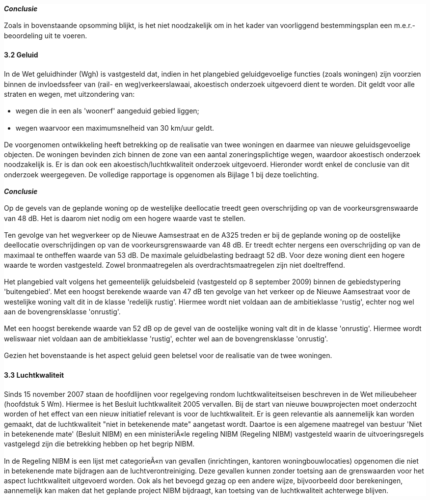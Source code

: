 ***Conclusie***

Zoals in bovenstaande opsomming blijkt, is het niet noodzakelijk om in het kader van voorliggend bestemmingsplan een m.e.r.\-beoordeling uit te voeren.

#### 3\.2 Geluid

In de Wet geluidhinder (Wgh) is vastgesteld dat, indien in het plangebied geluidgevoelige functies (zoals woningen) zijn voorzien binnen de invloedssfeer van (rail\- en weg)verkeerslawaai, akoestisch onderzoek uitgevoerd dient te worden. Dit geldt voor alle straten en wegen, met uitzondering van:

* wegen die in een als 'woonerf' aangeduid gebied liggen;

* wegen waarvoor een maximumsnelheid van 30 km/uur geldt.

De voorgenomen ontwikkeling heeft betrekking op de realisatie van twee woningen en daarmee van nieuwe geluidsgevoelige objecten. De woningen bevinden zich binnen de zone van een aantal zoneringsplichtige wegen, waardoor akoestisch onderzoek noodzakelijk is. Er is dan ook een akoestisch/luchtkwaliteit onderzoek uitgevoerd. Hieronder wordt enkel de conclusie van dit onderzoek weergegeven. De volledige rapportage is opgenomen als Bijlage 1 bij deze toelichting.

***Conclusie***

Op de gevels van de geplande woning op de westelijke deellocatie treedt geen overschrijding op van de voorkeursgrenswaarde van 48 dB. Het is daarom niet nodig om een hogere waarde vast te stellen.

Ten gevolge van het wegverkeer op de Nieuwe Aamsestraat en de A325 treden er bij de geplande woning op de oostelijke deellocatie overschrijdingen op van de voorkeursgrenswaarde van 48 dB. Er treedt echter nergens een overschrijding op van de maximaal te ontheffen waarde van 53 dB. De maximale geluidbelasting bedraagt 52 dB. Voor deze woning dient een hogere waarde te worden vastgesteld. Zowel bronmaatregelen als overdrachtsmaatregelen zijn niet doeltreffend.

Het plangebied valt volgens het gemeentelijk geluidsbeleid (vastgesteld op 8 september 2009\) binnen de gebiedstypering 'buitengebied'. Met een hoogst berekende waarde van 47 dB ten gevolge van het verkeer op de Nieuwe Aamsestraat voor de westelijke woning valt dit in de klasse 'redelijk rustig'. Hiermee wordt niet voldaan aan de ambitieklasse 'rustig', echter nog wel aan de bovengrensklasse 'onrustig'.

Met een hoogst berekende waarde van 52 dB op de gevel van de oostelijke woning valt dit in de klasse 'onrustig'. Hiermee wordt weliswaar niet voldaan aan de ambitieklasse 'rustig', echter wel aan de bovengrensklasse 'onrustig'.

Gezien het bovenstaande is het aspect geluid geen beletsel voor de realisatie van de twee woningen.

#### 3\.3 Luchtkwaliteit

Sinds 15 november 2007 staan de hoofdlijnen voor regelgeving rondom luchtkwaliteitseisen beschreven in de Wet milieubeheer (hoofdstuk 5 Wm). Hiermee is het Besluit luchtkwaliteit 2005 vervallen. Bij de start van nieuwe bouwprojecten moet onderzocht worden of het effect van een nieuw initiatief relevant is voor de luchtkwaliteit. Er is geen relevantie als aannemelijk kan worden gemaakt, dat de luchtkwaliteit "niet in betekenende mate" aangetast wordt. Daartoe is een algemene maatregel van bestuur 'Niet in betekenende mate' (Besluit NIBM) en een ministeriÃ«le regeling NIBM (Regeling NIBM) vastgesteld waarin de uitvoeringsregels vastgelegd zijn die betrekking hebben op het begrip NIBM.

In de Regeling NIBM is een lijst met categorieÃ«n van gevallen (inrichtingen, kantoren woningbouwlocaties) opgenomen die niet in betekenende mate bijdragen aan de luchtverontreiniging. Deze gevallen kunnen zonder toetsing aan de grenswaarden voor het aspect luchtkwaliteit uitgevoerd worden. Ook als het bevoegd gezag op een andere wijze, bijvoorbeeld door berekeningen, aannemelijk kan maken dat het geplande project NIBM bijdraagt, kan toetsing van de luchtkwaliteit achterwege blijven.
